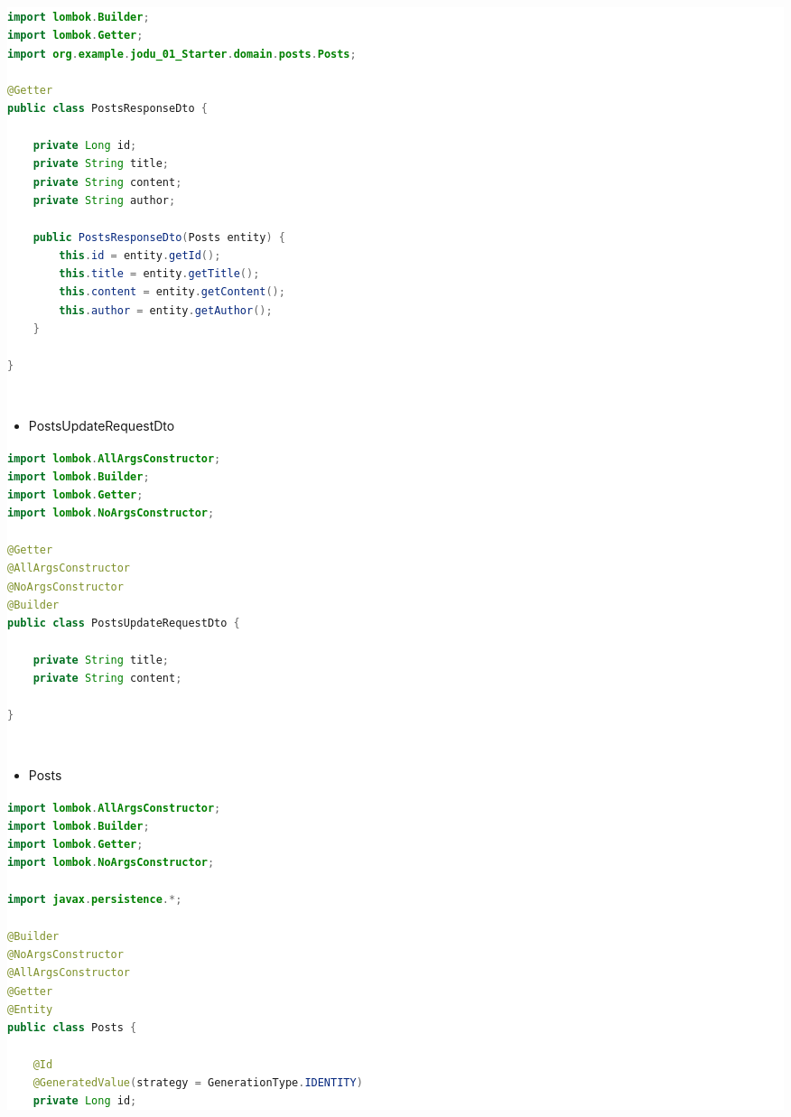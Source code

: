 ```java
import lombok.Builder;
import lombok.Getter;
import org.example.jodu_01_Starter.domain.posts.Posts;

@Getter
public class PostsResponseDto {

    private Long id;
    private String title;
    private String content;
    private String author;

    public PostsResponseDto(Posts entity) {
        this.id = entity.getId();
        this.title = entity.getTitle();
        this.content = entity.getContent();
        this.author = entity.getAuthor();
    }
    
}
```

<br/>

- PostsUpdateRequestDto

```java
import lombok.AllArgsConstructor;
import lombok.Builder;
import lombok.Getter;
import lombok.NoArgsConstructor;

@Getter
@AllArgsConstructor
@NoArgsConstructor
@Builder
public class PostsUpdateRequestDto {

    private String title;
    private String content;

}
```

<br/>

- Posts

```java
import lombok.AllArgsConstructor;
import lombok.Builder;
import lombok.Getter;
import lombok.NoArgsConstructor;

import javax.persistence.*;

@Builder
@NoArgsConstructor
@AllArgsConstructor
@Getter
@Entity
public class Posts {

    @Id
    @GeneratedValue(strategy = GenerationType.IDENTITY)
    private Long id;
```
